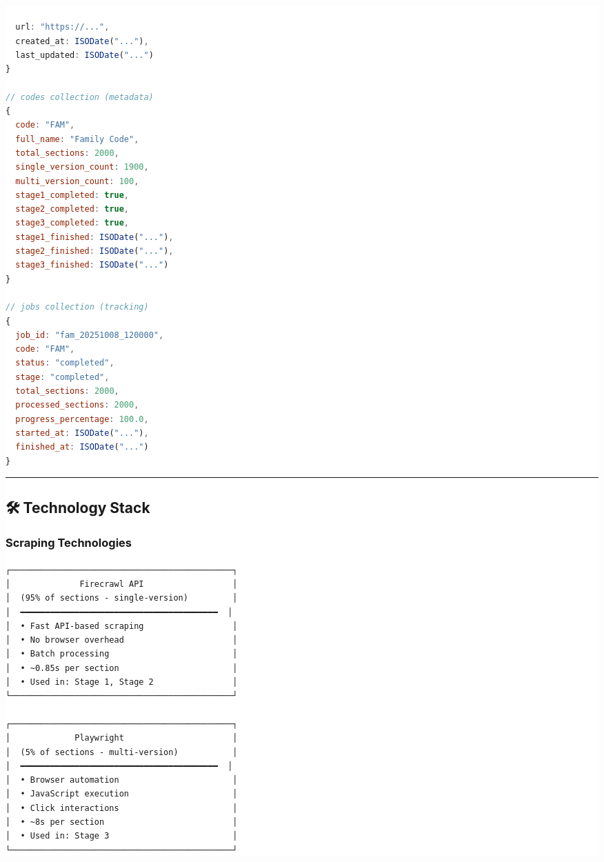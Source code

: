 ```javascript

  url: "https://...",
  created_at: ISODate("..."),
  last_updated: ISODate("...")
}

// codes collection (metadata)
{
  code: "FAM",
  full_name: "Family Code",
  total_sections: 2000,
  single_version_count: 1900,
  multi_version_count: 100,
  stage1_completed: true,
  stage2_completed: true,
  stage3_completed: true,
  stage1_finished: ISODate("..."),
  stage2_finished: ISODate("..."),
  stage3_finished: ISODate("...")
}

// jobs collection (tracking)
{
  job_id: "fam_20251008_120000",
  code: "FAM",
  status: "completed",
  stage: "completed",
  total_sections: 2000,
  processed_sections: 2000,
  progress_percentage: 100.0,
  started_at: ISODate("..."),
  finished_at: ISODate("...")
}
```

---

## 🛠️ Technology Stack

### Scraping Technologies

```
┌─────────────────────────────────────────────┐
│              Firecrawl API                  │
│  (95% of sections - single-version)         │
│  ━━━━━━━━━━━━━━━━━━━━━━━━━━━━━━━━━━━━━━━━  │
│  • Fast API-based scraping                  │
│  • No browser overhead                      │
│  • Batch processing                         │
│  • ~0.85s per section                       │
│  • Used in: Stage 1, Stage 2                │
└─────────────────────────────────────────────┘

┌─────────────────────────────────────────────┐
│             Playwright                      │
│  (5% of sections - multi-version)           │
│  ━━━━━━━━━━━━━━━━━━━━━━━━━━━━━━━━━━━━━━━━  │
│  • Browser automation                       │
│  • JavaScript execution                     │
│  • Click interactions                       │
│  • ~8s per section                          │
│  • Used in: Stage 3                         │
└─────────────────────────────────────────────┘
```
